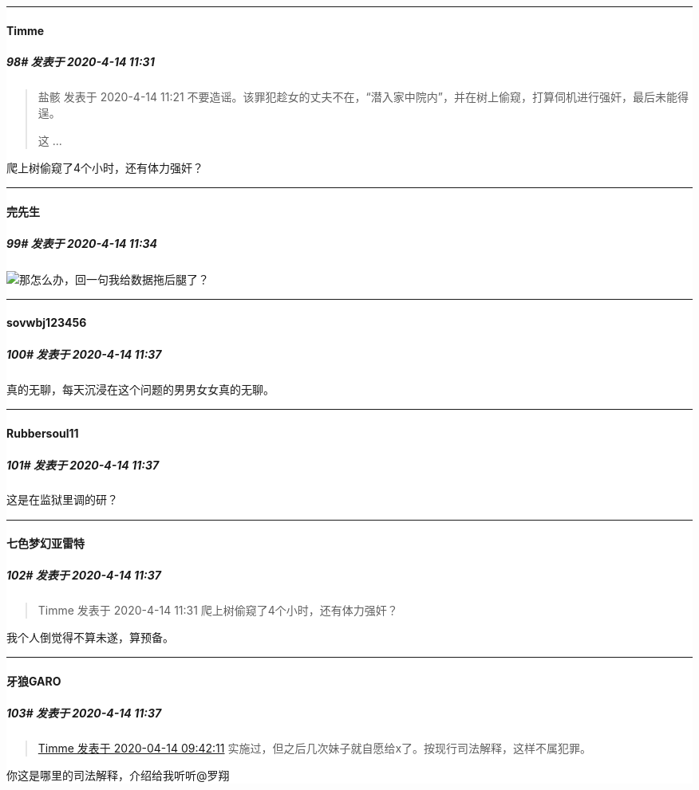 
-----

####  Timme  
##### 98#       发表于 2020-4-14 11:31


<blockquote>盐骸 发表于 2020-4-14 11:21
不要造谣。该罪犯趁女的丈夫不在，“潜入家中院内”，并在树上偷窥，打算伺机进行强奸，最后未能得逞。

这 ...</blockquote>
爬上树偷窥了4个小时，还有体力强奸？


-----

####  完先生  
##### 99#       发表于 2020-4-14 11:34


<img src="https://static.saraba1st.com/image/smiley/face2017/001.png" referrerpolicy="no-referrer">那怎么办，回一句我给数据拖后腿了？


-----

####  sovwbj123456  
##### 100#       发表于 2020-4-14 11:37


真的无聊，每天沉浸在这个问题的男男女女真的无聊。


-----

####  Rubbersoul11  
##### 101#       发表于 2020-4-14 11:37


这是在监狱里调的研？


-----

####  七色梦幻亚雷特  
##### 102#       发表于 2020-4-14 11:37


<blockquote>Timme 发表于 2020-4-14 11:31
爬上树偷窥了4个小时，还有体力强奸？</blockquote>
我个人倒觉得不算未遂，算预备。


-----

####  牙狼GARO  
##### 103#       发表于 2020-4-14 11:37


<blockquote><a href="httphttps://bbs.saraba1st.com/2b/forum.php?mod=redirect&amp;goto=findpost&amp;pid=47072841&amp;ptid=1924037" target="_blank">Timme 发表于 2020-04-14 09:42:11</a>
实施过，但之后几次妹子就自愿给x了。按现行司法解释，这样不属犯罪。</blockquote>你这是哪里的司法解释，介绍给我听听@罗翔
